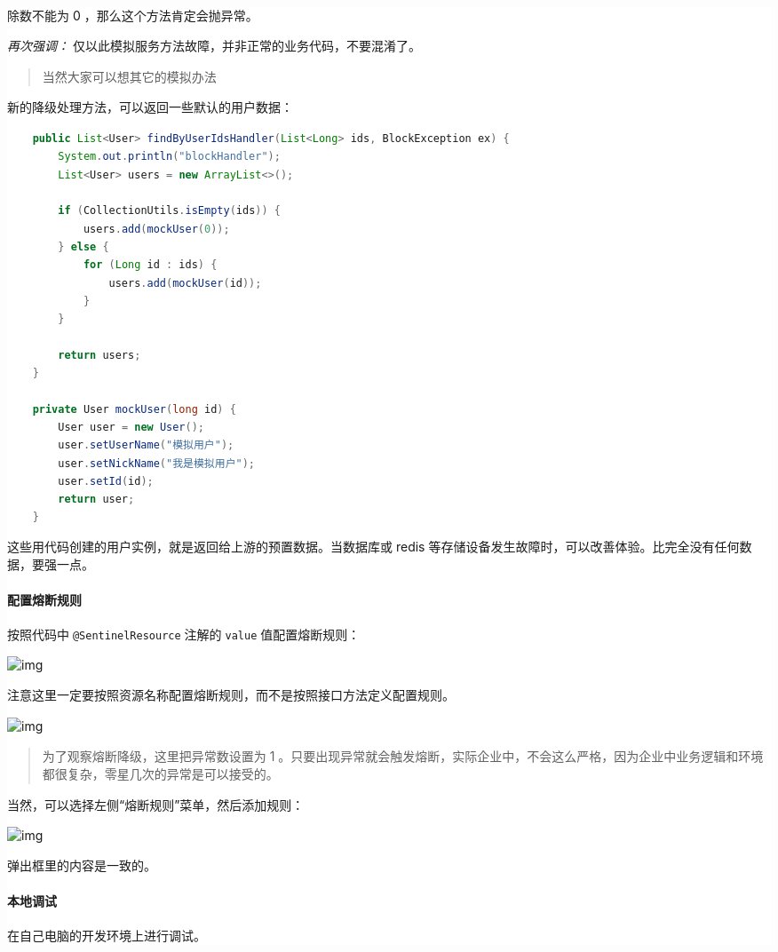 除数不能为 0 ，那么这个方法肯定会抛异常。

*再次强调：* 仅以此模拟服务方法故障，并非正常的业务代码，不要混淆了。

> 当然大家可以想其它的模拟办法

新的降级处理方法，可以返回一些默认的用户数据：

```java
    public List<User> findByUserIdsHandler(List<Long> ids, BlockException ex) {
        System.out.println("blockHandler");
        List<User> users = new ArrayList<>();

        if (CollectionUtils.isEmpty(ids)) {
            users.add(mockUser(0));
        } else {
            for (Long id : ids) {
                users.add(mockUser(id));
            }
        }

        return users;
    }

    private User mockUser(long id) {
        User user = new User();
        user.setUserName("模拟用户");
        user.setNickName("我是模拟用户");
        user.setId(id);
        return user;
    }
```

这些用代码创建的用户实例，就是返回给上游的预置数据。当数据库或 redis 等存储设备发生故障时，可以改善体验。比完全没有任何数据，要强一点。

#### 配置熔断规则

按照代码中 `@SentinelResource` 注解的 `value` 值配置熔断规则：

![img](https://style.youkeda.com/img/ham/course/j9/j9-5-6-1.png?x-oss-process=image/resize,w_1600/watermark,image_d2F0ZXJtYXNrLnBuZz94LW9zcy1wcm9jZXNzPWltYWdlL3Jlc2l6ZSx3XzEwMA==,t_60,g_se,x_1,y_1)

注意这里一定要按照资源名称配置熔断规则，而不是按照接口方法定义配置规则。

![img](https://style.youkeda.com/img/ham/course/j9/j9-5-6-2.png?x-oss-process=image/resize,w_1600/watermark,image_d2F0ZXJtYXNrLnBuZz94LW9zcy1wcm9jZXNzPWltYWdlL3Jlc2l6ZSx3XzEwMA==,t_60,g_se,x_1,y_1)

> 为了观察熔断降级，这里把异常数设置为 1 。只要出现异常就会触发熔断，实际企业中，不会这么严格，因为企业中业务逻辑和环境都很复杂，零星几次的异常是可以接受的。

当然，可以选择左侧“熔断规则”菜单，然后添加规则：

![img](https://style.youkeda.com/img/ham/course/j9/j9-5-6-3.png?x-oss-process=image/resize,w_1600/watermark,image_d2F0ZXJtYXNrLnBuZz94LW9zcy1wcm9jZXNzPWltYWdlL3Jlc2l6ZSx3XzEwMA==,t_60,g_se,x_1,y_1)

弹出框里的内容是一致的。

#### 本地调试

在自己电脑的开发环境上进行调试。
